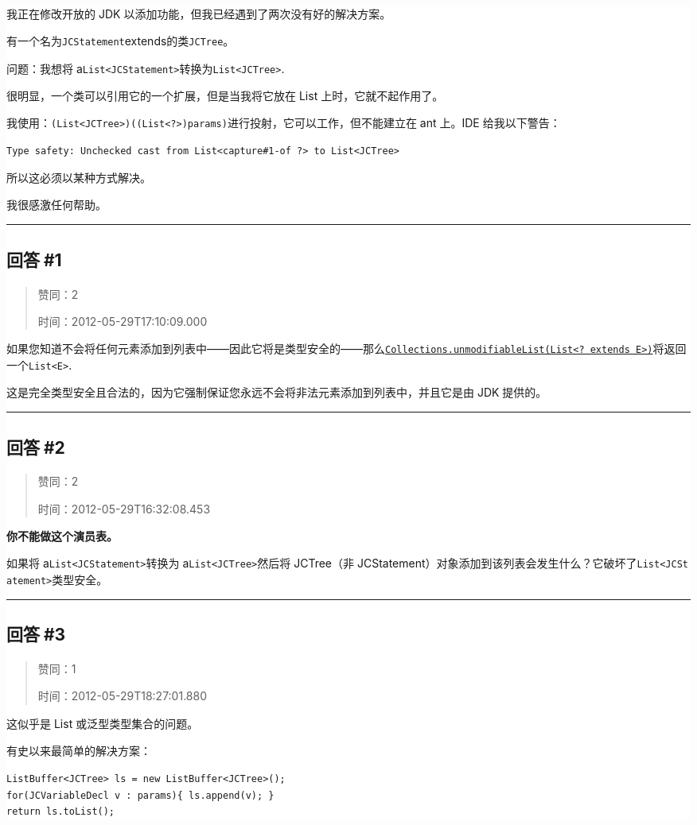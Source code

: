 我正在修改开放的 JDK 以添加功能，但我已经遇到了两次没有好的解决方案。

有一个名为`JCStatement`extends的类`JCTree`。

问题：我想将 a`List<JCStatement>`转换为`List<JCTree>`.

很明显，一个类可以引用它的一个扩展，但是当我将它放在 List 上时，它就不起作用了。

我使用：`(List<JCTree>)((List<?>)params)`进行投射，它可以工作，但不能建立在 ant 上。IDE 给我以下警告：

```
Type safety: Unchecked cast from List<capture#1-of ?> to List<JCTree> 
```

所以这必须以某种方式解决。

我很感激任何帮助。

* * *

## 回答 #1

> 赞同：2
> 
> 时间：2012-05-29T17:10:09.000

如果您知道不会将任何元素添加到列表中——因此它将是类型安全的——那么[`Collections.unmodifiableList(List<? extends E>)`](http://docs.oracle.com/javase/1.5.0/docs/api/java/util/Collections.html#unmodifiableList%28java.util.List%29)将返回一个`List<E>`.

这是完全类型安全且合法的，因为它强制保证您永远不会将非法元素添加到列表中，并且它是由 JDK 提供的。

* * *

## 回答 #2

> 赞同：2
> 
> 时间：2012-05-29T16:32:08.453

**你不能做这个演员表。**

如果将 a`List<JCStatement>`转换为 a`List<JCTree>`然后将 JCTree（非 JCStatement）对象添加到该列表会发生什么？它破坏了`List<JCStatement>`类型安全。

* * *

## 回答 #3

> 赞同：1
> 
> 时间：2012-05-29T18:27:01.880

这似乎是 List 或泛型类型集合的问题。

有史以来最简单的解决方案：

```
ListBuffer<JCTree> ls = new ListBuffer<JCTree>();
for(JCVariableDecl v : params){ ls.append(v); }
return ls.toList(); 
```

